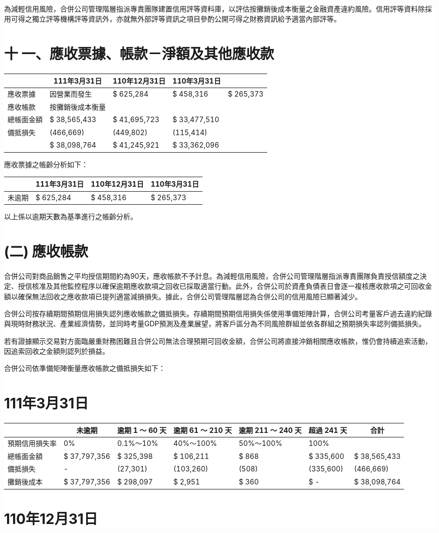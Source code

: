 為減輕信用風險，合併公司管理階層指派專責團隊建置信用評等資料庫，以評估按攤銷後成本衡量之金融資產違約風險。信用評等資料除採用可得之獨立評等機構評等資訊外，亦就無外部評等資訊之項目參酌公開可得之財務資訊給予適當內部評等。

# 十 一、應收票據、帳款－淨額及其他應收款

| |111年3月31日|110年12月31日|110年3月31日| |
|---|---|---|---|---|
|應收票據|因營業而發生|$ 625,284|$ 458,316|$ 265,373|
|應收帳款|按攤銷後成本衡量| | | |
|總帳面金額|$ 38,565,433|$ 41,695,723|$ 33,477,510| |
|備抵損失|(466,669)|(449,802)|(115,414)| |
| |$ 38,098,764|$ 41,245,921|$ 33,362,096| |# (一) 應收票據

應收票據之帳齡分析如下：

| |111年3月31日|110年12月31日|110年3月31日|
|---|---|---|---|
|未逾期|$ 625,284|$ 458,316|$ 265,373|

以上係以逾期天數為基準進行之帳齡分析。

# (二) 應收帳款

合併公司對商品銷售之平均授信期間約為90天，應收帳款不予計息。為減輕信用風險，合併公司管理階層指派專責團隊負責授信額度之決定、授信核准及其他監控程序以確保逾期應收款項之回收已採取適當行動。此外，合併公司於資產負債表日會逐一複核應收款項之可回收金額以確保無法回收之應收款項已提列適當減損損失。據此，合併公司管理階層認為合併公司的信用風險已顯著減少。

合併公司按存續期間預期信用損失認列應收帳款之備抵損失。存續期間預期信用損失係使用準備矩陣計算，合併公司考量客戶過去違約紀錄與現時財務狀況、產業經濟情勢，並同時考量GDP預測及產業展望，將客戶區分為不同風險群組並依各群組之預期損失率認列備抵損失。

若有證據顯示交易對方面臨嚴重財務困難且合併公司無法合理預期可回收金額，合併公司將直接沖銷相關應收帳款，惟仍會持續追索活動，因追索回收之金額則認列於損益。

合併公司依準備矩陣衡量應收帳款之備抵損失如下：

# 111年3月31日

| |未逾期|逾期 1 ～ 60 天|逾期 61 ～ 210 天|逾期 211 ～ 240 天|超過 241 天|合計|
|---|---|---|---|---|---|---|
|預期信用損失率|0%|0.1%～10%|40%～100%|50%～100%|100%| |
|總帳面金額|$ 37,797,356|$ 325,398|$ 106,211|$ 868|$ 335,600|$ 38,565,433|
|備抵損失|-|(27,301)|(103,260)|(508)|(335,600)|(466,669)|
|攤銷後成本|$ 37,797,356|$ 298,097|$ 2,951|$ 360|$ -|$ 38,098,764|

# 110年12月31日

